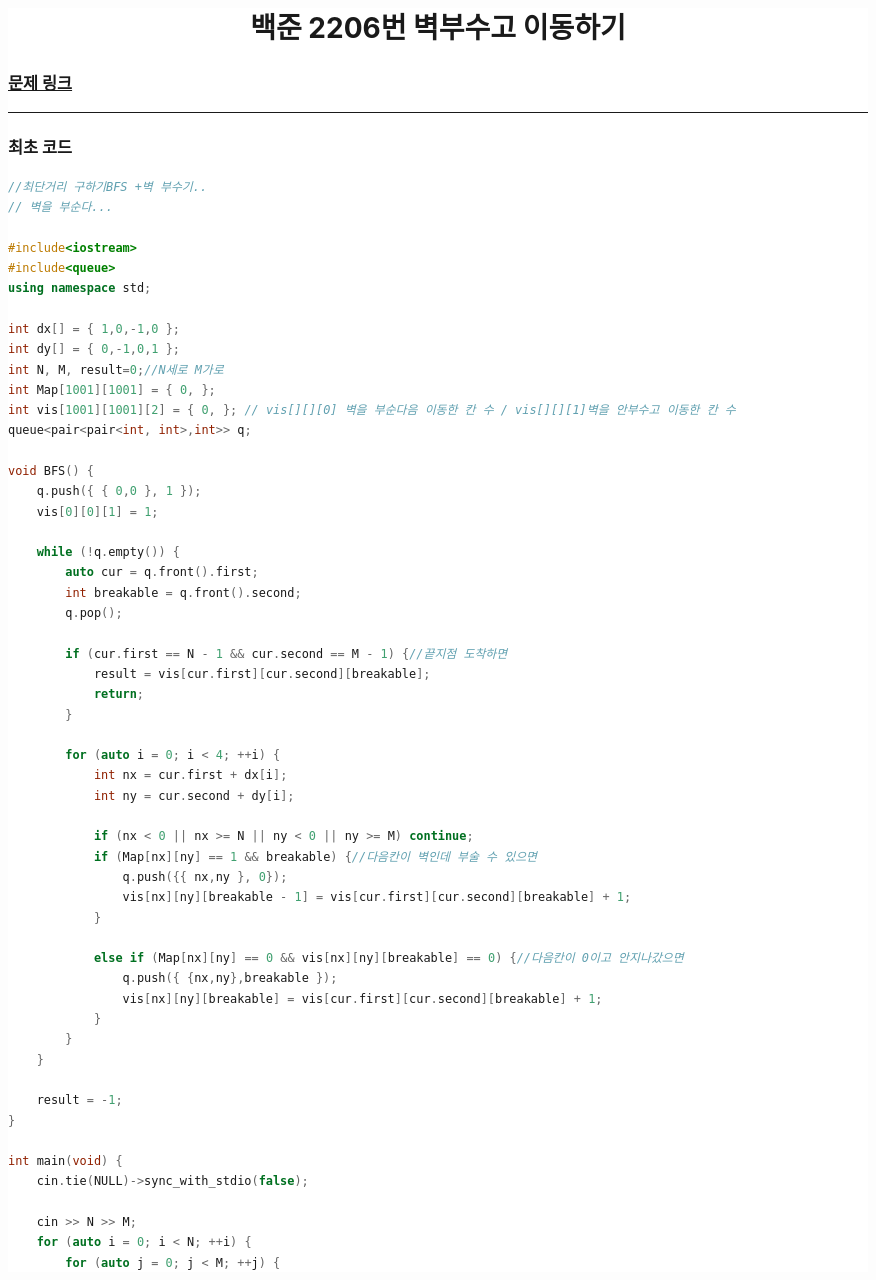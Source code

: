 <h1 align = "center">백준 2206번 벽부수고 이동하기</h1>

### [문제 링크](https://www.acmicpc.net/problem/2206 "2206번 벽 부수고 이동하기")
---

### 최초 코드

```cpp
//최단거리 구하기BFS +벽 부수기..
// 벽을 부순다...

#include<iostream>
#include<queue>
using namespace std;

int dx[] = { 1,0,-1,0 };
int dy[] = { 0,-1,0,1 };
int N, M, result=0;//N세로 M가로
int Map[1001][1001] = { 0, };
int vis[1001][1001][2] = { 0, }; // vis[][][0] 벽을 부순다음 이동한 칸 수 / vis[][][1]벽을 안부수고 이동한 칸 수
queue<pair<pair<int, int>,int>> q;

void BFS() {
	q.push({ { 0,0 }, 1 });
	vis[0][0][1] = 1;

	while (!q.empty()) {
		auto cur = q.front().first;
		int breakable = q.front().second;
		q.pop();

		if (cur.first == N - 1 && cur.second == M - 1) {//끝지점 도착하면
			result = vis[cur.first][cur.second][breakable];
			return;
		}

		for (auto i = 0; i < 4; ++i) {
			int nx = cur.first + dx[i];
			int ny = cur.second + dy[i];

			if (nx < 0 || nx >= N || ny < 0 || ny >= M) continue;
			if (Map[nx][ny] == 1 && breakable) {//다음칸이 벽인데 부술 수 있으면
				q.push({{ nx,ny }, 0});
				vis[nx][ny][breakable - 1] = vis[cur.first][cur.second][breakable] + 1;
			}

			else if (Map[nx][ny] == 0 && vis[nx][ny][breakable] == 0) {//다음칸이 0이고 안지나갔으면
				q.push({ {nx,ny},breakable });
				vis[nx][ny][breakable] = vis[cur.first][cur.second][breakable] + 1;
			}
		}
	}

	result = -1;
}

int main(void) {
	cin.tie(NULL)->sync_with_stdio(false);

	cin >> N >> M;
	for (auto i = 0; i < N; ++i) {
		for (auto j = 0; j < M; ++j) {
```